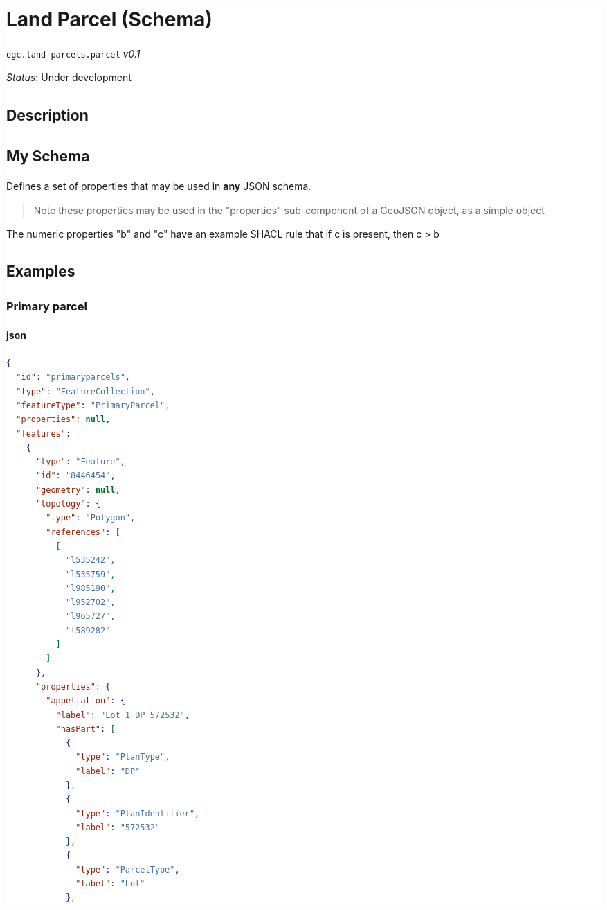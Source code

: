 
# Land Parcel (Schema)

`ogc.land-parcels.parcel` *v0.1*



[*Status*](http://www.opengis.net/def/status): Under development

## Description

## My Schema

Defines a set of properties that may be used in **any** JSON schema.

> Note these properties may be used in the "properties" sub-component of a GeoJSON object, as a simple object

The numeric properties "b" and "c" have an example SHACL rule that if c is present, then c > b
## Examples

### Primary parcel
#### json
```json
{
  "id": "primaryparcels",
  "type": "FeatureCollection",
  "featureType": "PrimaryParcel",
  "properties": null,
  "features": [
    {
      "type": "Feature",
      "id": "8446454",
      "geometry": null,
      "topology": {
        "type": "Polygon",
        "references": [
          [
            "l535242",
            "l535759",
            "l985190",
            "l952702",
            "l965727",
            "l589282"
          ]
        ]
      },
      "properties": {
        "appellation": {
          "label": "Lot 1 DP 572532",
          "hasPart": [
            {
              "type": "PlanType",
              "label": "DP"
            },
            {
              "type": "PlanIdentifier",
              "label": "572532"
            },
            {
              "type": "ParcelType",
              "label": "Lot"
            },
```